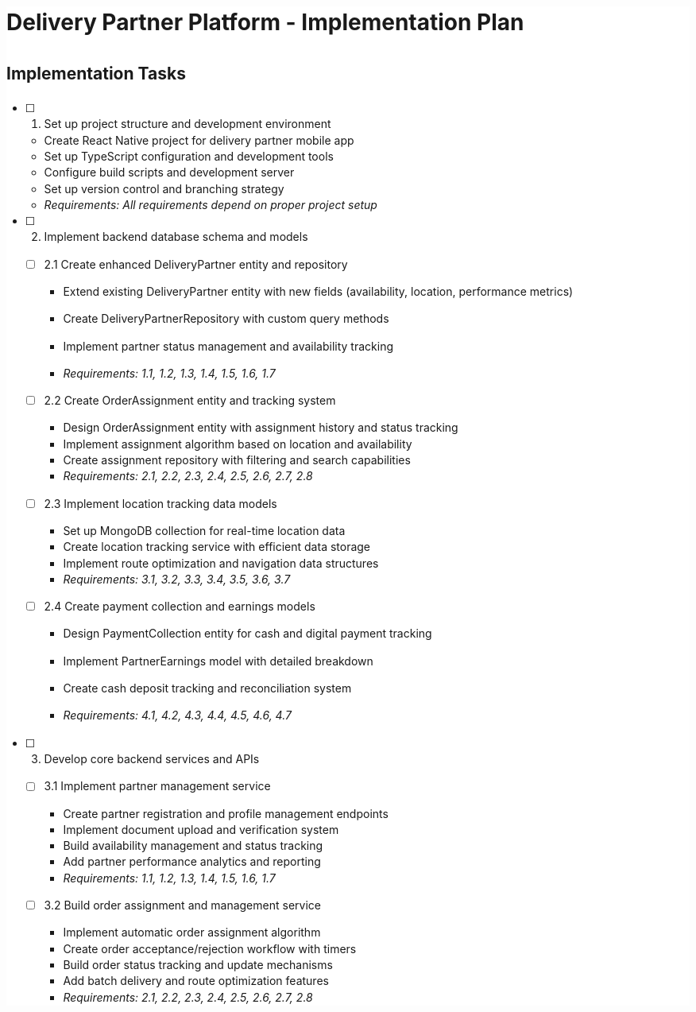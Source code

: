 # Delivery Partner Platform - Implementation Plan

## Implementation Tasks

- [ ] 1. Set up project structure and development environment


  - Create React Native project for delivery partner mobile app
  - Set up TypeScript configuration and development tools
  - Configure build scripts and development server
  - Set up version control and branching strategy
  - _Requirements: All requirements depend on proper project setup_


- [ ] 2. Implement backend database schema and models
  - [ ] 2.1 Create enhanced DeliveryPartner entity and repository
    - Extend existing DeliveryPartner entity with new fields (availability, location, performance metrics)
    - Create DeliveryPartnerRepository with custom query methods
    - Implement partner status management and availability tracking

    - _Requirements: 1.1, 1.2, 1.3, 1.4, 1.5, 1.6, 1.7_

  - [ ] 2.2 Create OrderAssignment entity and tracking system
    - Design OrderAssignment entity with assignment history and status tracking
    - Implement assignment algorithm based on location and availability
    - Create assignment repository with filtering and search capabilities
    - _Requirements: 2.1, 2.2, 2.3, 2.4, 2.5, 2.6, 2.7, 2.8_

  - [ ] 2.3 Implement location tracking data models
    - Set up MongoDB collection for real-time location data
    - Create location tracking service with efficient data storage
    - Implement route optimization and navigation data structures
    - _Requirements: 3.1, 3.2, 3.3, 3.4, 3.5, 3.6, 3.7_

  - [ ] 2.4 Create payment collection and earnings models
    - Design PaymentCollection entity for cash and digital payment tracking
    - Implement PartnerEarnings model with detailed breakdown
    - Create cash deposit tracking and reconciliation system

    - _Requirements: 4.1, 4.2, 4.3, 4.4, 4.5, 4.6, 4.7_

- [ ] 3. Develop core backend services and APIs
  - [ ] 3.1 Implement partner management service
    - Create partner registration and profile management endpoints
    - Implement document upload and verification system
    - Build availability management and status tracking
    - Add partner performance analytics and reporting
    - _Requirements: 1.1, 1.2, 1.3, 1.4, 1.5, 1.6, 1.7_

  - [ ] 3.2 Build order assignment and management service
    - Implement automatic order assignment algorithm
    - Create order acceptance/rejection workflow with timers
    - Build order status tracking and update mechanisms
    - Add batch delivery and route optimization features
    - _Requirements: 2.1, 2.2, 2.3, 2.4, 2.5, 2.6, 2.7, 2.8_
